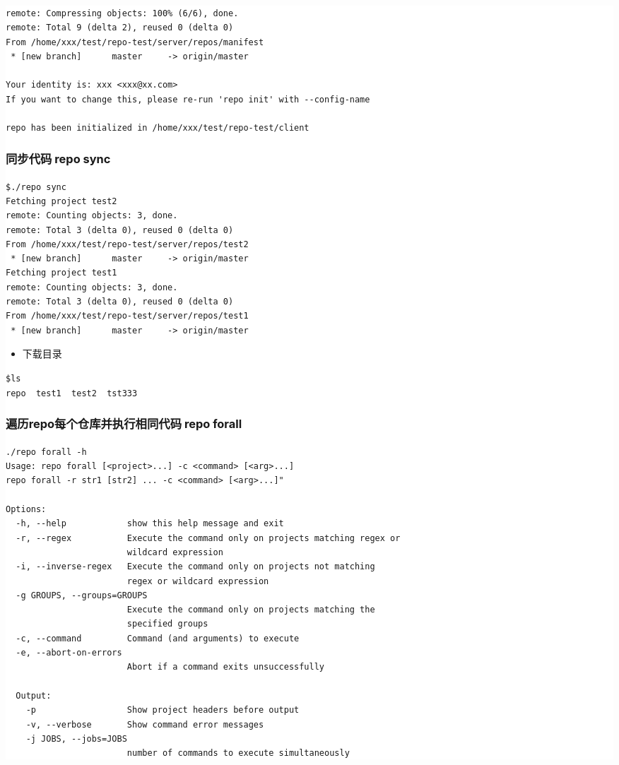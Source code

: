 ``` shell
remote: Compressing objects: 100% (6/6), done.
remote: Total 9 (delta 2), reused 0 (delta 0)
From /home/xxx/test/repo-test/server/repos/manifest
 * [new branch]      master     -> origin/master

Your identity is: xxx <xxx@xx.com>
If you want to change this, please re-run 'repo init' with --config-name

repo has been initialized in /home/xxx/test/repo-test/client
```
### 同步代码 repo sync

``` shell
$./repo sync
Fetching project test2
remote: Counting objects: 3, done.
remote: Total 3 (delta 0), reused 0 (delta 0)
From /home/xxx/test/repo-test/server/repos/test2
 * [new branch]      master     -> origin/master
Fetching project test1
remote: Counting objects: 3, done.
remote: Total 3 (delta 0), reused 0 (delta 0)
From /home/xxx/test/repo-test/server/repos/test1
 * [new branch]      master     -> origin/master
```
- 下载目录
```
$ls
repo  test1  test2  tst333
```

### 遍历repo每个仓库并执行相同代码 repo forall

``` shell
./repo forall -h
Usage: repo forall [<project>...] -c <command> [<arg>...]
repo forall -r str1 [str2] ... -c <command> [<arg>...]"

Options:
  -h, --help            show this help message and exit
  -r, --regex           Execute the command only on projects matching regex or
                        wildcard expression
  -i, --inverse-regex   Execute the command only on projects not matching
                        regex or wildcard expression
  -g GROUPS, --groups=GROUPS
                        Execute the command only on projects matching the
                        specified groups
  -c, --command         Command (and arguments) to execute
  -e, --abort-on-errors
                        Abort if a command exits unsuccessfully

  Output:
    -p                  Show project headers before output
    -v, --verbose       Show command error messages
    -j JOBS, --jobs=JOBS
                        number of commands to execute simultaneously
```

